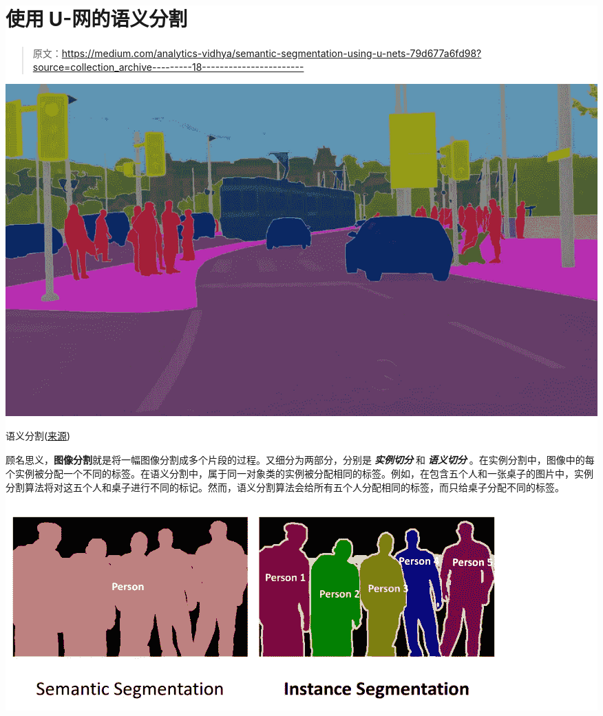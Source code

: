 # 使用 U-网的语义分割

> 原文：<https://medium.com/analytics-vidhya/semantic-segmentation-using-u-nets-79d677a6fd98?source=collection_archive---------18----------------------->

![](img/5b00d7e68f4ff80222d63d0a1b5d3d7f.png)

语义分割([来源](https://neurohive.io/wp-content/uploads/2018/11/u-net-segmentation-e1542978983391.png))

顾名思义，**图像分割**就是将一幅图像分割成多个片段的过程。又细分为两部分，分别是 ***实例切分*** 和 ***语义切分*** 。在实例分割中，图像中的每个实例被分配一个不同的标签。在语义分割中，属于同一对象类的实例被分配相同的标签。例如，在包含五个人和一张桌子的图片中，实例分割算法将对这五个人和桌子进行不同的标记。然而，语义分割算法会给所有五个人分配相同的标签，而只给桌子分配不同的标签。

![](img/4c64b2f700f95bf2c2c4bb8c14e97dff.png)
